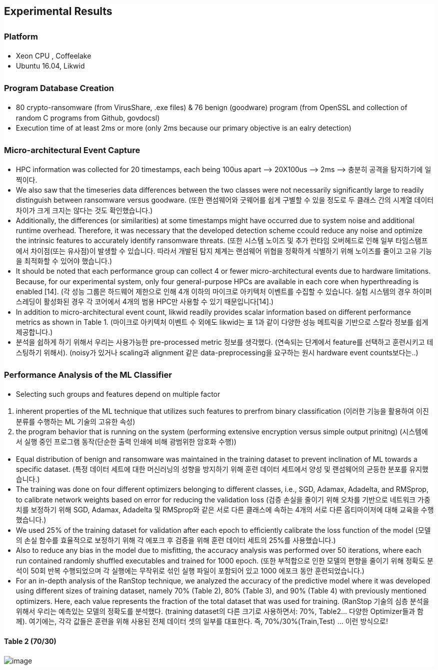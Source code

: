 ## Experimental Results

### Platform
* Xeon CPU , Coffeelake
* Ubuntu 16.04, Likwid

### Program Database Creation
* 80 crypto-ransomware (from VirusShare, .exe files) & 76 benign (goodware) program (from OpenSSL and collection of random C programs from Github, govdocsl)
* Execution time of at least 2ms or more (only 2ms because our primary objective is an ealry detection)

### Micro-architectural Event Capture
* HPC information was collected for 20 timestamps, each being 100us apart --> 20X100us --> 2ms --> 충분히 공격을 탐지하기에 일찍이다. 
* We also saw that the timeseries data differences between the two classes were not necessarily significantly large to readily distinguish between ransomware versus goodware. (또한 랜섬웨어와 굿웨어를 쉽게 구별할 수 있을 정도로 두 클래스 간의 시계열 데이터 차이가 크게 크지는 않다는 것도 확인했습니다.)
* Additionally, the differences (or similarities) at some timestamps might have occurred due to system noise and additional runtime overhead. Therefore, it was necessary that the developed detection scheme ccould reduce any noise and optimize the intrinsic features to accurately identify ransomware threats. (또한 시스템 노이즈 및 추가 런타임 오버헤드로 인해 일부 타임스탬프에서 차이점(또는 유사점)이 발생할 수 있습니다. 따라서 개발된 탐지 체계는 랜섬웨어 위협을 정확하게 식별하기 위해 노이즈를 줄이고 고유 기능을 최적화할 수 있어야 했습니다.)
* It should be noted that each performance group can collect 4 or fewer micro-architectural events due to hardware limitations. Because, for our experimental system, only four general-purpose HPCs are available in each core when hyperthreading is enabled [14]. (각 성능 그룹은 하드웨어 제한으로 인해 4개 이하의 마이크로 아키텍처 이벤트를 수집할 수 있습니다. 실험 시스템의 경우 하이퍼스레딩이 활성화된 경우 각 코어에서 4개의 범용 HPC만 사용할 수 있기 때문입니다[14].)
* In addition to micro-architectural event count, likwid readily provides scalar information based on different performance metrics as shown in Table 1. (마이크로 아키텍처 이벤트 수 외에도 likwid는 표 1과 같이 다양한 성능 메트릭을 기반으로 스칼라 정보를 쉽게 제공합니다.)
* 분석을 쉽하게 하기 위해서 우리는 사용가능한 pre-processed metric 정보를 생각했다. (연속되는 단계에서 feature를 선택하고 훈련시키고 테스팅하기 위해서). (noisy가 있거나 scaling과 alignment 같은 data-preprocessing을 요구하는 원시 hardware event counts보다는..)

### Performance Analysis of the ML Classifier
* Selecting such groups and features depend on multiple factor
 1. inherent properties of the ML technique that utilizes such features to prerfrom binary classification (이러한 기능을 활용하여 이진 분류를 수행하는 ML 기술의 고유한 속성)
 2. the program behavior that is running on the system (performing extensive encryption versus simple output prinitng) (시스템에서 실행 중인 프로그램 동작(단순한 출력 인쇄에 비해 광범위한 암호화 수행))
* Equal distribution of benign and ransomware was maintained in the training dataset to prevent inclination of ML towards a specific dataset. (특정 데이터 세트에 대한 머신러닝의 성향을 방지하기 위해 훈련 데이터 세트에서 양성 및 랜섬웨어의 균등한 분포를 유지했습니다.)
* The training was done on four different optimizers belonging to different classes, i.e., SGD, Adamax, Adadelta, and RMSprop, to calibrate network weights based on error for reducing the validation loss (검증 손실을 줄이기 위해 오차를 기반으로 네트워크 가중치를 보정하기 위해 SGD, Adamax, Adadelta 및 RMSprop와 같은 서로 다른 클래스에 속하는 4개의 서로 다른 옵티마이저에 대해 교육을 수행했습니다.)
* We used 25% of the training dataset for validation after each epoch to efficiently calibrate the loss function of the model (모델의 손실 함수를 효율적으로 보정하기 위해 각 에포크 후 검증을 위해 훈련 데이터 세트의 25%를 사용했습니다.)
* Also to reduce any bias in the model due to misfitting, the accuracy analysis was performed over 50 iterations, where each run contained randomly shuffled executables and trained for 1000 epoch. (또한 부적합으로 인한 모델의 편향을 줄이기 위해 정확도 분석이 50회 반복 수행되었으며 각 실행에는 무작위로 섞인 실행 파일이 포함되어 있고 1000 에포크 동안 훈련되었습니다.)
* For an in-depth analysis of the RanStop technique, we analyzed the accuracy of the predictive model where it was developed using different sizes of training dataset, namely 70% (Table 2), 80% (Table 3), and 90% (Table 4) with previously mentioned optimizers. Here, each value represents the fraction of the total dataset that was used for training. (RanStop 기술의 심층 분석을 위해서 우리는 예측있는 모델의 정확도를 분석했다. (training dataset의 다른 크기로 사용하면서: 70%, Table2... 다양한 Optimizer들과 함께). 여기에는, 각각 값들은 훈련을 위해 사용된 전체 데이터 셋의 일부를 대표한다. 즉, 70%/30%(Train,Test) ... 이런 방식으로!
#### Table 2 (70/30)
![image](https://user-images.githubusercontent.com/67637935/140471252-87af37f2-a18f-43a0-a6b8-1243ebc723bb.png)
